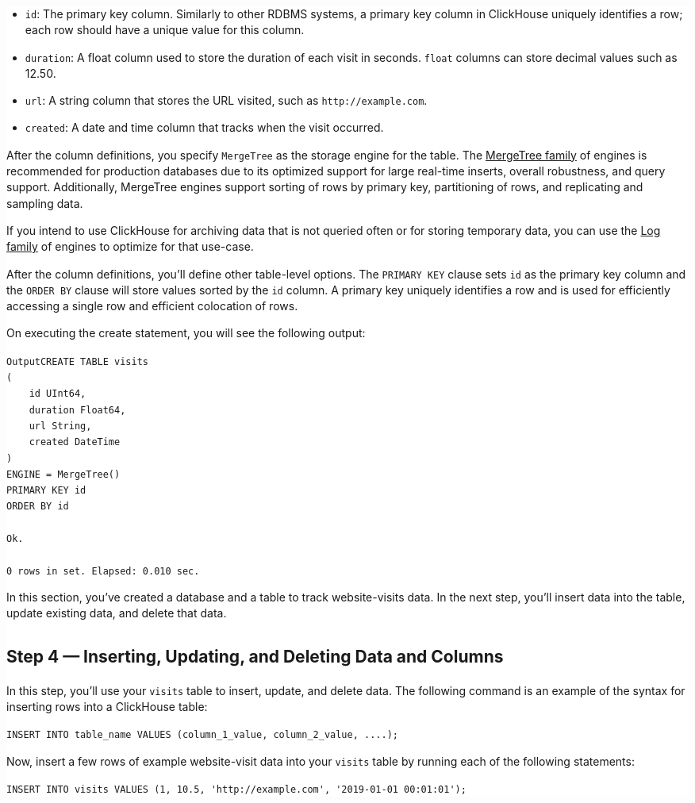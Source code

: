 - `id`: The primary key column. Similarly to other RDBMS systems, a primary key column in ClickHouse uniquely identifies a row; each row should have a unique value for this column.

- `duration`: A float column used to store the duration of each visit in seconds. `float` columns can store decimal values such as 12.50.

- `url`: A string column that stores the URL visited, such as `http://example.com`.

- `created`: A date and time column that tracks when the visit occurred.

After the column definitions, you specify `MergeTree` as the storage engine for the table. The [MergeTree family](https://clickhouse.yandex/docs/en/operations/table_engines/mergetree/) of engines is recommended for production databases due to its optimized support for large real-time inserts, overall robustness, and query support. Additionally, MergeTree engines support sorting of rows by primary key, partitioning of rows, and replicating and sampling data.

If you intend to use ClickHouse for archiving data that is not queried often or for storing temporary data, you can use the [Log family](https://clickhouse.yandex/docs/en/operations/table_engines/log_family/) of engines to optimize for that use-case.

After the column definitions, you’ll define other table-level options. The `PRIMARY KEY` clause sets `id` as the primary key column and the `ORDER BY` clause will store values sorted by the `id` column. A primary key uniquely identifies a row and is used for efficiently accessing a single row and efficient colocation of rows.

On executing the create statement, you will see the following output:

    OutputCREATE TABLE visits
    (
        id UInt64,
        duration Float64,
        url String,
        created DateTime
    )
    ENGINE = MergeTree()
    PRIMARY KEY id
    ORDER BY id
    
    Ok.
    
    0 rows in set. Elapsed: 0.010 sec.

In this section, you’ve created a database and a table to track website-visits data. In the next step, you’ll insert data into the table, update existing data, and delete that data.

## Step 4 — Inserting, Updating, and Deleting Data and Columns

In this step, you’ll use your `visits` table to insert, update, and delete data. The following command is an example of the syntax for inserting rows into a ClickHouse table:

    INSERT INTO table_name VALUES (column_1_value, column_2_value, ....);

Now, insert a few rows of example website-visit data into your `visits` table by running each of the following statements:

    INSERT INTO visits VALUES (1, 10.5, 'http://example.com', '2019-01-01 00:01:01');

